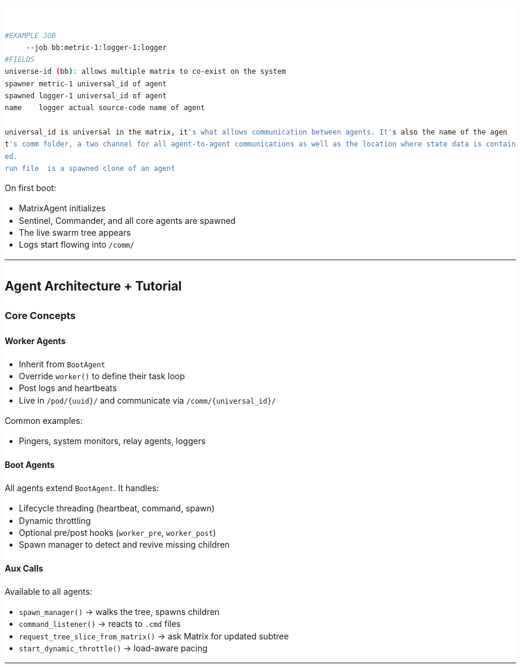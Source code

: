 ```bash


#EXAMPLE JOB
     --job bb:metric-1:logger-1:logger 
#FIELDS
universe-id (bb): allows multiple matrix to co-exist on the system
spawner metric-1 universal_id of agent
spawned logger-1 universal_id of agent
name    logger actual source-code name of agent

universal_id is universal in the matrix, it's what allows communication between agents. It's also the name of the agent's comm folder, a two channel for all agent-to-agent communications as well as the location where state data is contained.    
run file  is a spawned clone of an agent    
```

On first boot:
- MatrixAgent initializes
- Sentinel, Commander, and all core agents are spawned
- The live swarm tree appears
- Logs start flowing into `/comm/`

---
## Agent Architecture + Tutorial

### Core Concepts

#### Worker Agents
- Inherit from `BootAgent`
- Override `worker()` to define their task loop
- Post logs and heartbeats
- Live in `/pod/{uuid}/` and communicate via `/comm/{universal_id}/`

Common examples:
- Pingers, system monitors, relay agents, loggers

#### Boot Agents
All agents extend `BootAgent`. It handles:
- Lifecycle threading (heartbeat, command, spawn)
- Dynamic throttling
- Optional pre/post hooks (`worker_pre`, `worker_post`)
- Spawn manager to detect and revive missing children

#### Aux Calls
Available to all agents:
- `spawn_manager()` → walks the tree, spawns children
- `command_listener()` → reacts to `.cmd` files
- `request_tree_slice_from_matrix()` → ask Matrix for updated subtree
- `start_dynamic_throttle()` → load-aware pacing

---
